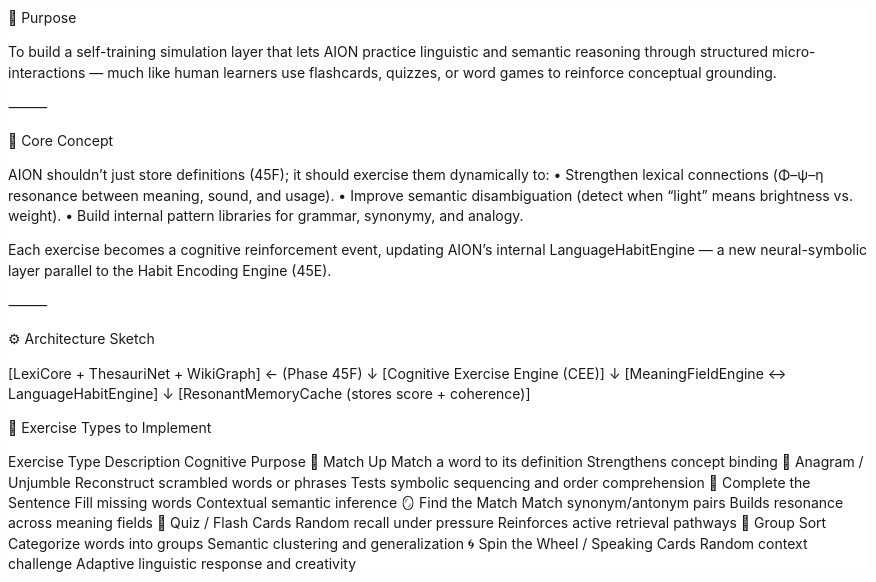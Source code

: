🎯 Purpose

To build a self-training simulation layer that lets AION practice linguistic and semantic reasoning through structured micro-interactions — much like human learners use flashcards, quizzes, or word games to reinforce conceptual grounding.

⸻

🧠 Core Concept

AION shouldn’t just store definitions (45F);
it should exercise them dynamically to:
	•	Strengthen lexical connections (Φ–ψ–η resonance between meaning, sound, and usage).
	•	Improve semantic disambiguation (detect when “light” means brightness vs. weight).
	•	Build internal pattern libraries for grammar, synonymy, and analogy.

Each exercise becomes a cognitive reinforcement event, updating AION’s internal LanguageHabitEngine — a new neural-symbolic layer parallel to the Habit Encoding Engine (45E).

⸻

⚙️ Architecture Sketch

[LexiCore + ThesauriNet + WikiGraph]  ← (Phase 45F)
             ↓
[Cognitive Exercise Engine (CEE)]
             ↓
[MeaningFieldEngine ↔ LanguageHabitEngine]
             ↓
[ResonantMemoryCache (stores score + coherence)]

🧩 Exercise Types to Implement

Exercise Type             Description               Cognitive Purpose
🧠 Match Up
Match a word to its definition
Strengthens concept binding
🧩 Anagram / Unjumble
Reconstruct scrambled words or phrases
Tests symbolic sequencing and order comprehension
💬 Complete the Sentence
Fill missing words
Contextual semantic inference
🪞 Find the Match
Match synonym/antonym pairs
Builds resonance across meaning fields
🎯 Quiz / Flash Cards
Random recall under pressure
Reinforces active retrieval pathways
🔄 Group Sort
Categorize words into groups
Semantic clustering and generalization
🌀 Spin the Wheel / Speaking Cards
Random context challenge
Adaptive linguistic response and creativity
